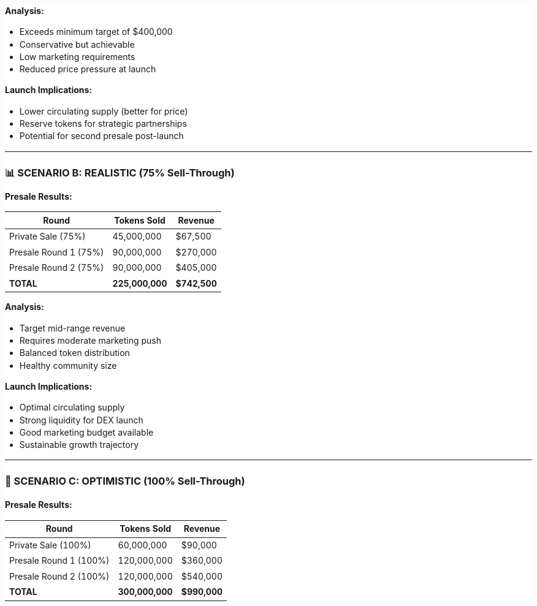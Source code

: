 **Analysis:**
- Exceeds minimum target of $400,000
- Conservative but achievable
- Low marketing requirements
- Reduced price pressure at launch

**Launch Implications:**
- Lower circulating supply (better for price)
- Reserve tokens for strategic partnerships
- Potential for second presale post-launch

---

### 📊 SCENARIO B: REALISTIC (75% Sell-Through)

**Presale Results:**

| Round | Tokens Sold | Revenue |
|-------|-------------|---------|
| Private Sale (75%) | 45,000,000 | $67,500 |
| Presale Round 1 (75%) | 90,000,000 | $270,000 |
| Presale Round 2 (75%) | 90,000,000 | $405,000 |
| **TOTAL** | **225,000,000** | **$742,500** |

**Analysis:**
- Target mid-range revenue
- Requires moderate marketing push
- Balanced token distribution
- Healthy community size

**Launch Implications:**
- Optimal circulating supply
- Strong liquidity for DEX launch
- Good marketing budget available
- Sustainable growth trajectory

---

### 🚀 SCENARIO C: OPTIMISTIC (100% Sell-Through)

**Presale Results:**

| Round | Tokens Sold | Revenue |
|-------|-------------|---------|
| Private Sale (100%) | 60,000,000 | $90,000 |
| Presale Round 1 (100%) | 120,000,000 | $360,000 |
| Presale Round 2 (100%) | 120,000,000 | $540,000 |
| **TOTAL** | **300,000,000** | **$990,000** |
